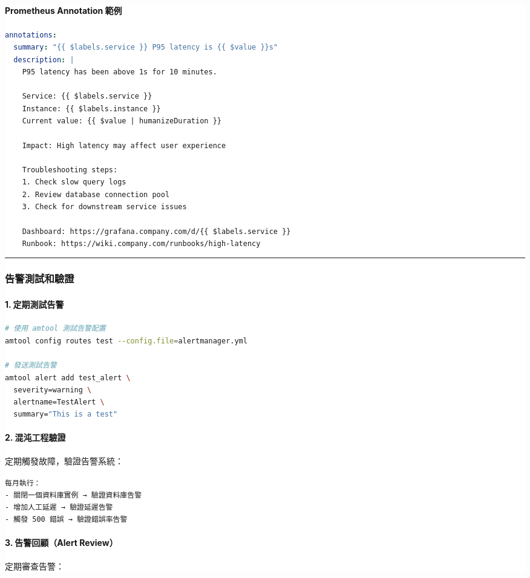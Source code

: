 #### Prometheus Annotation 範例

```yaml
annotations:
  summary: "{{ $labels.service }} P95 latency is {{ $value }}s"
  description: |
    P95 latency has been above 1s for 10 minutes.
    
    Service: {{ $labels.service }}
    Instance: {{ $labels.instance }}
    Current value: {{ $value | humanizeDuration }}
    
    Impact: High latency may affect user experience
    
    Troubleshooting steps:
    1. Check slow query logs
    2. Review database connection pool
    3. Check for downstream service issues
    
    Dashboard: https://grafana.company.com/d/{{ $labels.service }}
    Runbook: https://wiki.company.com/runbooks/high-latency
```

---

### 告警測試和驗證

#### 1. 定期測試告警

```bash
# 使用 amtool 測試告警配置
amtool config routes test --config.file=alertmanager.yml

# 發送測試告警
amtool alert add test_alert \
  severity=warning \
  alertname=TestAlert \
  summary="This is a test"
```

#### 2. 混沌工程驗證

定期觸發故障，驗證告警系統：

```
每月執行：
- 關閉一個資料庫實例 → 驗證資料庫告警
- 增加人工延遲 → 驗證延遲告警
- 觸發 500 錯誤 → 驗證錯誤率告警
```

#### 3. 告警回顧（Alert Review）

定期審查告警：
